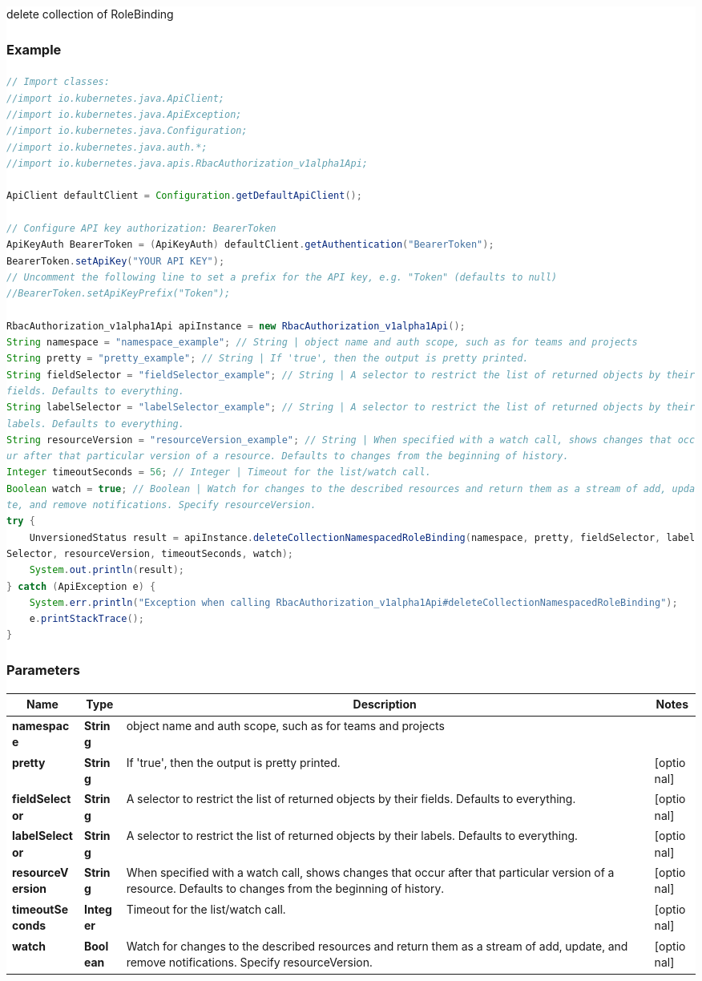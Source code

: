 

delete collection of RoleBinding

### Example
```java
// Import classes:
//import io.kubernetes.java.ApiClient;
//import io.kubernetes.java.ApiException;
//import io.kubernetes.java.Configuration;
//import io.kubernetes.java.auth.*;
//import io.kubernetes.java.apis.RbacAuthorization_v1alpha1Api;

ApiClient defaultClient = Configuration.getDefaultApiClient();

// Configure API key authorization: BearerToken
ApiKeyAuth BearerToken = (ApiKeyAuth) defaultClient.getAuthentication("BearerToken");
BearerToken.setApiKey("YOUR API KEY");
// Uncomment the following line to set a prefix for the API key, e.g. "Token" (defaults to null)
//BearerToken.setApiKeyPrefix("Token");

RbacAuthorization_v1alpha1Api apiInstance = new RbacAuthorization_v1alpha1Api();
String namespace = "namespace_example"; // String | object name and auth scope, such as for teams and projects
String pretty = "pretty_example"; // String | If 'true', then the output is pretty printed.
String fieldSelector = "fieldSelector_example"; // String | A selector to restrict the list of returned objects by their fields. Defaults to everything.
String labelSelector = "labelSelector_example"; // String | A selector to restrict the list of returned objects by their labels. Defaults to everything.
String resourceVersion = "resourceVersion_example"; // String | When specified with a watch call, shows changes that occur after that particular version of a resource. Defaults to changes from the beginning of history.
Integer timeoutSeconds = 56; // Integer | Timeout for the list/watch call.
Boolean watch = true; // Boolean | Watch for changes to the described resources and return them as a stream of add, update, and remove notifications. Specify resourceVersion.
try {
    UnversionedStatus result = apiInstance.deleteCollectionNamespacedRoleBinding(namespace, pretty, fieldSelector, labelSelector, resourceVersion, timeoutSeconds, watch);
    System.out.println(result);
} catch (ApiException e) {
    System.err.println("Exception when calling RbacAuthorization_v1alpha1Api#deleteCollectionNamespacedRoleBinding");
    e.printStackTrace();
}
```

### Parameters

Name | Type | Description  | Notes
------------- | ------------- | ------------- | -------------
 **namespace** | **String**| object name and auth scope, such as for teams and projects |
 **pretty** | **String**| If &#39;true&#39;, then the output is pretty printed. | [optional]
 **fieldSelector** | **String**| A selector to restrict the list of returned objects by their fields. Defaults to everything. | [optional]
 **labelSelector** | **String**| A selector to restrict the list of returned objects by their labels. Defaults to everything. | [optional]
 **resourceVersion** | **String**| When specified with a watch call, shows changes that occur after that particular version of a resource. Defaults to changes from the beginning of history. | [optional]
 **timeoutSeconds** | **Integer**| Timeout for the list/watch call. | [optional]
 **watch** | **Boolean**| Watch for changes to the described resources and return them as a stream of add, update, and remove notifications. Specify resourceVersion. | [optional]
